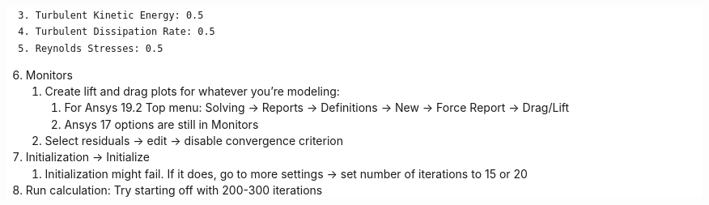       3. Turbulent Kinetic Energy: 0.5
      4. Turbulent Dissipation Rate: 0.5
      5. Reynolds Stresses: 0.5
   6. Monitors
      1. Create lift and drag plots for whatever you’re modeling:
         1. For Ansys 19.2 Top menu: Solving → Reports → Definitions → New → Force Report →  Drag/Lift
         2. Ansys 17 options are still in Monitors
      2. Select residuals -> edit -> disable convergence criterion
   7. Initialization -> Initialize
      1. &#x20;Initialization might fail. If it does, go to more settings -> set number of iterations to 15 or 20
   8. Run calculation: Try starting off with 200-300 iterations

